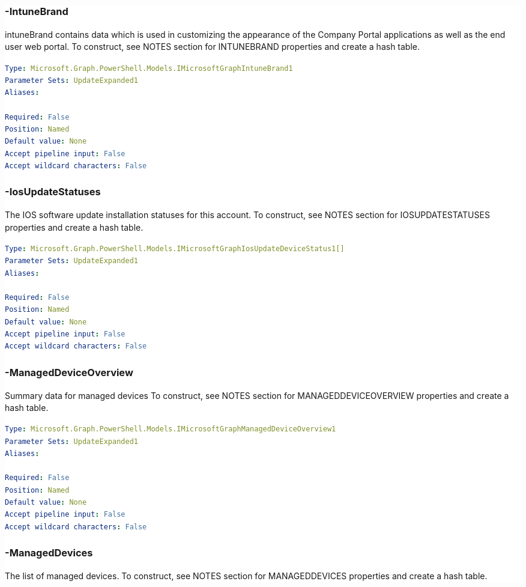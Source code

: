 ### -IntuneBrand
intuneBrand contains data which is used in customizing the appearance of the Company Portal applications as well as the end user web portal.
To construct, see NOTES section for INTUNEBRAND properties and create a hash table.

```yaml
Type: Microsoft.Graph.PowerShell.Models.IMicrosoftGraphIntuneBrand1
Parameter Sets: UpdateExpanded1
Aliases:

Required: False
Position: Named
Default value: None
Accept pipeline input: False
Accept wildcard characters: False
```

### -IosUpdateStatuses
The IOS software update installation statuses for this account.
To construct, see NOTES section for IOSUPDATESTATUSES properties and create a hash table.

```yaml
Type: Microsoft.Graph.PowerShell.Models.IMicrosoftGraphIosUpdateDeviceStatus1[]
Parameter Sets: UpdateExpanded1
Aliases:

Required: False
Position: Named
Default value: None
Accept pipeline input: False
Accept wildcard characters: False
```

### -ManagedDeviceOverview
Summary data for managed devices
To construct, see NOTES section for MANAGEDDEVICEOVERVIEW properties and create a hash table.

```yaml
Type: Microsoft.Graph.PowerShell.Models.IMicrosoftGraphManagedDeviceOverview1
Parameter Sets: UpdateExpanded1
Aliases:

Required: False
Position: Named
Default value: None
Accept pipeline input: False
Accept wildcard characters: False
```

### -ManagedDevices
The list of managed devices.
To construct, see NOTES section for MANAGEDDEVICES properties and create a hash table.
